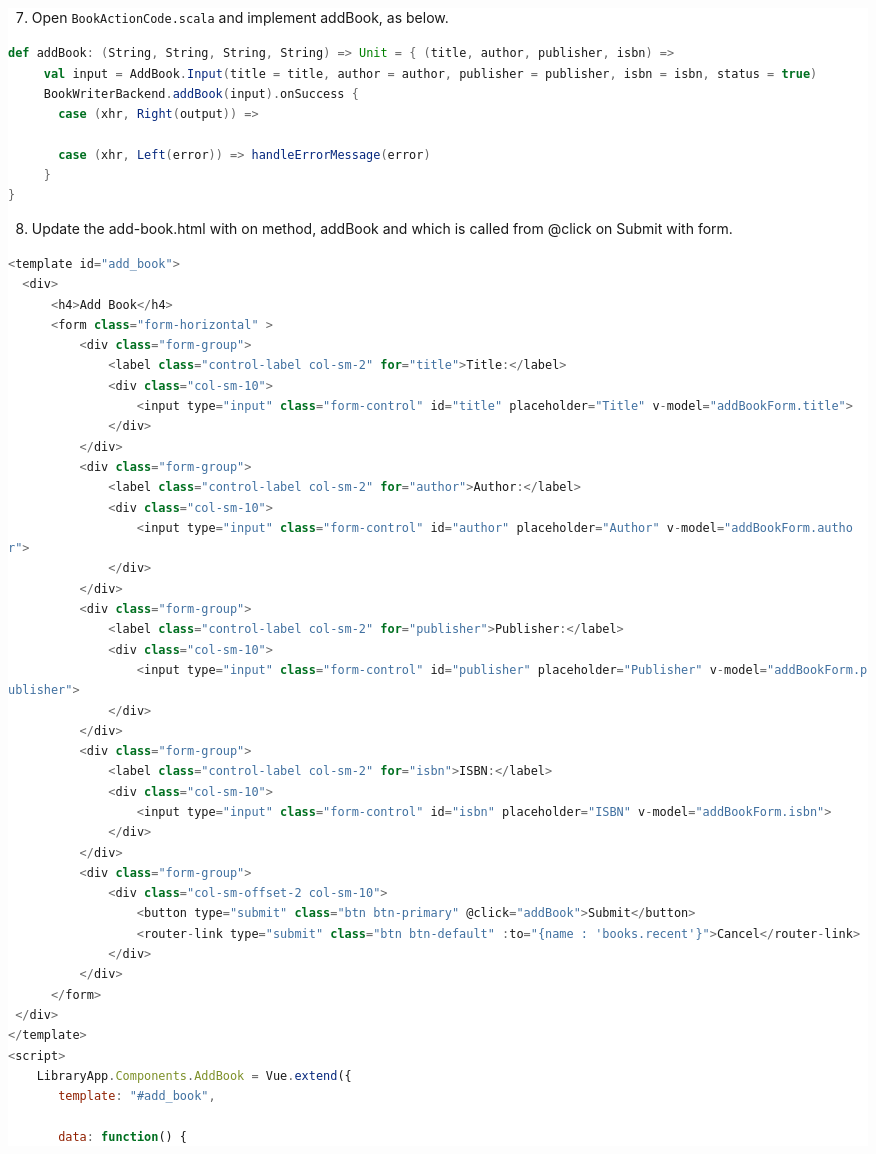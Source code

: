7.	Open `BookActionCode.scala` and implement addBook, as below.
	
```scala
def addBook: (String, String, String, String) => Unit = { (title, author, publisher, isbn) =>
	 val input = AddBook.Input(title = title, author = author, publisher = publisher, isbn = isbn, status = true)
	 BookWriterBackend.addBook(input).onSuccess {
	   case (xhr, Right(output)) =>
	    
	   case (xhr, Left(error)) => handleErrorMessage(error)
	 }
}
```

8.	Update the add-book.html with on method, addBook and which is called from @click on Submit with form.
  	
```js
<template id="add_book">
  <div>
      <h4>Add Book</h4>
      <form class="form-horizontal" >
          <div class="form-group">
              <label class="control-label col-sm-2" for="title">Title:</label>
              <div class="col-sm-10">
                  <input type="input" class="form-control" id="title" placeholder="Title" v-model="addBookForm.title">
              </div>
          </div>
          <div class="form-group">
              <label class="control-label col-sm-2" for="author">Author:</label>
              <div class="col-sm-10">
                  <input type="input" class="form-control" id="author" placeholder="Author" v-model="addBookForm.author">
              </div>
          </div>
          <div class="form-group">
              <label class="control-label col-sm-2" for="publisher">Publisher:</label>
              <div class="col-sm-10">
                  <input type="input" class="form-control" id="publisher" placeholder="Publisher" v-model="addBookForm.publisher">
              </div>
          </div>
          <div class="form-group">
              <label class="control-label col-sm-2" for="isbn">ISBN:</label>
              <div class="col-sm-10">
                  <input type="input" class="form-control" id="isbn" placeholder="ISBN" v-model="addBookForm.isbn">
              </div>
          </div>
          <div class="form-group">
              <div class="col-sm-offset-2 col-sm-10">
                  <button type="submit" class="btn btn-primary" @click="addBook">Submit</button>
                  <router-link type="submit" class="btn btn-default" :to="{name : 'books.recent'}">Cancel</router-link>
              </div>
          </div>
      </form>
 </div>
</template>
<script>
	LibraryApp.Components.AddBook = Vue.extend({
	   template: "#add_book",

	   data: function() {
```